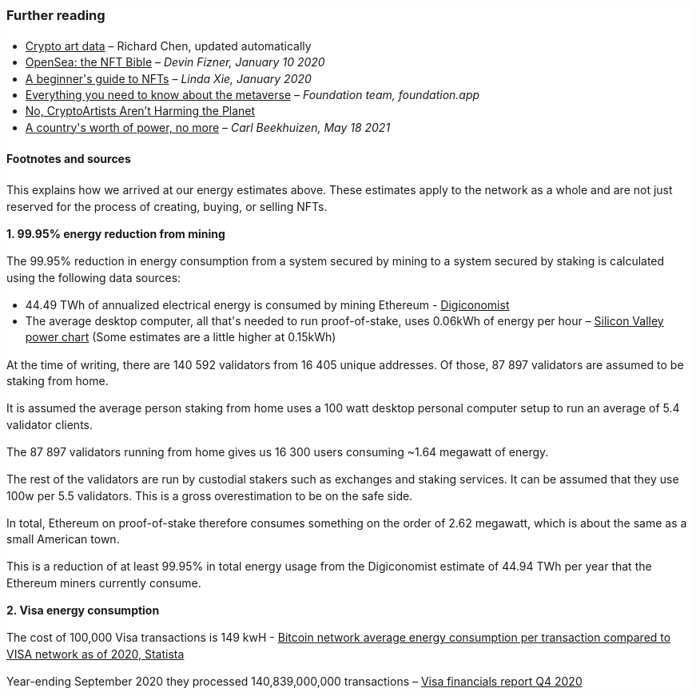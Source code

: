 ### Further reading <a href="#further-reading" id="further-reading"></a>

* [Crypto art data](https://cryptoart.io/data) – Richard Chen, updated automatically
* [OpenSea: the NFT Bible](https://opensea.io/blog/guides/non-fungible-tokens/) – _Devin Fizner, January 10 2020_
* [A beginner's guide to NFTs](https://linda.mirror.xyz/df649d61efb92c910464a4e74ae213c4cab150b9cbcc4b7fb6090fc77881a95d) – _Linda Xie, January 2020_
* [Everything you need to know about the metaverse](https://foundation.app/blog/enter-the-metaverse) – _Foundation team, foundation.app_
* [No, CryptoArtists Aren’t Harming the Planet](https://medium.com/superrare/no-cryptoartists-arent-harming-the-planet-43182f72fc61)
* [A country's worth of power, no more](https://blog.ethereum.org/2021/05/18/country-power-no-more/) – _Carl Beekhuizen, May 18 2021_

#### Footnotes and sources <a href="#footnotes-and-sources" id="footnotes-and-sources"></a>

This explains how we arrived at our energy estimates above. These estimates apply to the network as a whole and are not just reserved for the process of creating, buying, or selling NFTs.

**1. 99.95% energy reduction from mining**

The 99.95% reduction in energy consumption from a system secured by mining to a system secured by staking is calculated using the following data sources:

* 44.49 TWh of annualized electrical energy is consumed by mining Ethereum - [Digiconomist](https://digiconomist.net/ethereum-energy-consumption)
* The average desktop computer, all that's needed to run proof-of-stake, uses 0.06kWh of energy per hour – [Silicon Valley power chart](https://www.siliconvalleypower.com/residents/save-energy/appliance-energy-use-chart) (Some estimates are a little higher at 0.15kWh)

At the time of writing, there are 140 592 validators from 16 405 unique addresses. Of those, 87 897 validators are assumed to be staking from home.

It is assumed the average person staking from home uses a 100 watt desktop personal computer setup to run an average of 5.4 validator clients.

The 87 897 validators running from home gives us 16 300 users consuming \~1.64 megawatt of energy.

The rest of the validators are run by custodial stakers such as exchanges and staking services. It can be assumed that they use 100w per 5.5 validators. This is a gross overestimation to be on the safe side.

In total, Ethereum on proof-of-stake therefore consumes something on the order of 2.62 megawatt, which is about the same as a small American town.

This is a reduction of at least 99.95% in total energy usage from the Digiconomist estimate of 44.94 TWh per year that the Ethereum miners currently consume.

**2. Visa energy consumption**

The cost of 100,000 Visa transactions is 149 kwH - [Bitcoin network average energy consumption per transaction compared to VISA network as of 2020, Statista](https://www.statista.com/statistics/881541/bitcoin-energy-consumption-transaction-comparison-visa/)

Year-ending September 2020 they processed 140,839,000,000 transactions – [Visa financials report Q4 2020](https://s1.q4cdn.com/050606653/files/doc\_financials/2020/q4/Visa-Inc.-Q4-2020-Operational-Performance-Data.pdf)
